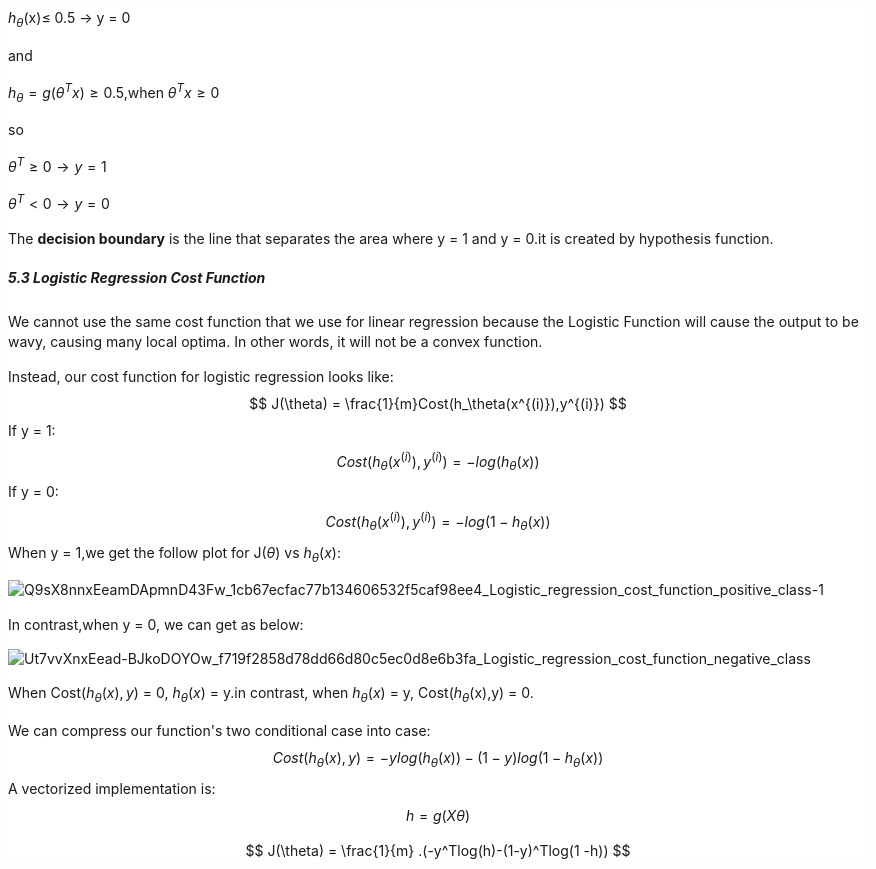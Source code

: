 $h_\theta$(x)$\le$ 0.5 -> y = 0

and 

$h_\theta = g(\theta^Tx)\ge0.5$,when $\theta^Tx \ge 0$

so

$\theta^T \ge 0 \rightarrow y =1$

$\theta^T < 0 \rightarrow y =0$

The **decision boundary** is the line that separates the area where y = 1 and y = 0.it is created by hypothesis function.

##### 5.3 Logistic Regression Cost Function

We cannot use the same cost function that we use for linear regression because the Logistic Function will cause the output to be wavy, causing many local optima. In other words, it will not be a convex function.

Instead, our cost function for logistic regression looks like:
$$
J(\theta) = \frac{1}{m}Cost(h_\theta(x^{(i)}),y^{(i)})
$$
If y = 1:
$$
Cost(h_\theta(x^{(i)}),y^{(i)}) = -log(h_\theta(x))
$$
If y = 0:
$$
Cost(h_\theta(x^{(i)}),y^{(i)}) = -log(1 - h_\theta(x))
$$
When y = 1,we get the follow plot for J($\theta$) vs $h_\theta(x)$:

![Q9sX8nnxEeamDApmnD43Fw_1cb67ecfac77b134606532f5caf98ee4_Logistic_regression_cost_function_positive_class-1](../../Desktop/Q9sX8nnxEeamDApmnD43Fw_1cb67ecfac77b134606532f5caf98ee4_Logistic_regression_cost_function_positive_class-1.png)

In contrast,when y = 0, we can get as below:

![Ut7vvXnxEead-BJkoDOYOw_f719f2858d78dd66d80c5ec0d8e6b3fa_Logistic_regression_cost_function_negative_class](../../Desktop/Ut7vvXnxEead-BJkoDOYOw_f719f2858d78dd66d80c5ec0d8e6b3fa_Logistic_regression_cost_function_negative_class.png)

When Cost($h_\theta(x),y$) = 0, $h_\theta(x)$ = y.in contrast, when $h_\theta(x)$ = y, Cost($h_\theta$(x),y) = 0.

We can compress our function's two conditional case into case:
$$
Cost(h_\theta(x),y) = -ylog(h_\theta(x))-(1 - y)log(1 - h_\theta(x))
$$
A vectorized implementation is:
$$
h = g(X\theta)
$$

$$
J(\theta) = \frac{1}{m} .(-y^Tlog(h)-(1-y)^Tlog(1 -h))
$$
